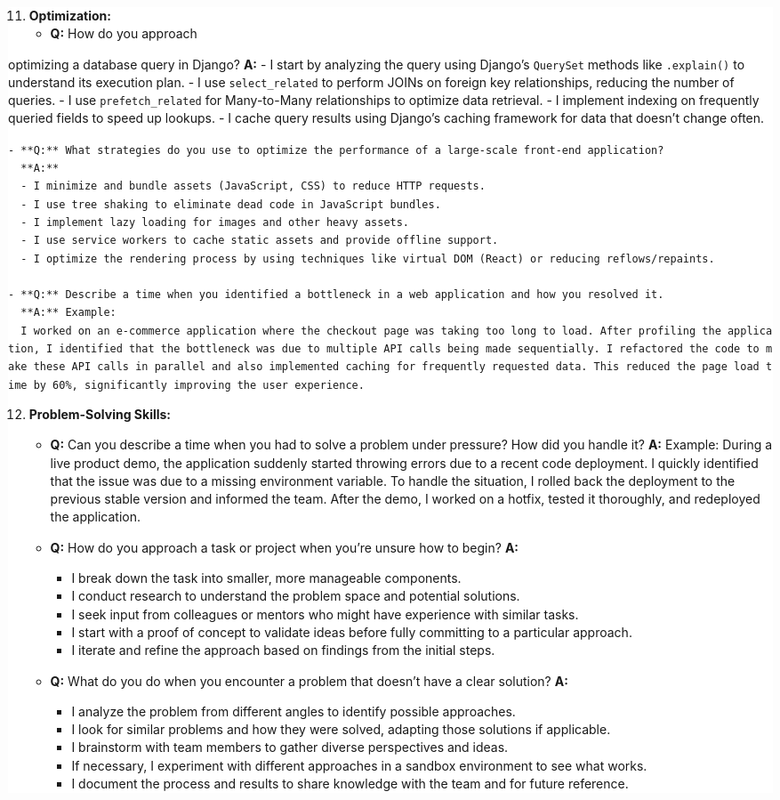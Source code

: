 11. **Optimization:**
    - **Q:** How do you approach

 optimizing a database query in Django?
      **A:** 
      - I start by analyzing the query using Django’s `QuerySet` methods like `.explain()` to understand its execution plan.
      - I use `select_related` to perform JOINs on foreign key relationships, reducing the number of queries.
      - I use `prefetch_related` for Many-to-Many relationships to optimize data retrieval.
      - I implement indexing on frequently queried fields to speed up lookups.
      - I cache query results using Django’s caching framework for data that doesn’t change often.

    - **Q:** What strategies do you use to optimize the performance of a large-scale front-end application?
      **A:** 
      - I minimize and bundle assets (JavaScript, CSS) to reduce HTTP requests.
      - I use tree shaking to eliminate dead code in JavaScript bundles.
      - I implement lazy loading for images and other heavy assets.
      - I use service workers to cache static assets and provide offline support.
      - I optimize the rendering process by using techniques like virtual DOM (React) or reducing reflows/repaints.

    - **Q:** Describe a time when you identified a bottleneck in a web application and how you resolved it.
      **A:** Example:
      I worked on an e-commerce application where the checkout page was taking too long to load. After profiling the application, I identified that the bottleneck was due to multiple API calls being made sequentially. I refactored the code to make these API calls in parallel and also implemented caching for frequently requested data. This reduced the page load time by 60%, significantly improving the user experience.

12. **Problem-Solving Skills:**
    - **Q:** Can you describe a time when you had to solve a problem under pressure? How did you handle it?
      **A:** Example:
      During a live product demo, the application suddenly started throwing errors due to a recent code deployment. I quickly identified that the issue was due to a missing environment variable. To handle the situation, I rolled back the deployment to the previous stable version and informed the team. After the demo, I worked on a hotfix, tested it thoroughly, and redeployed the application.

    - **Q:** How do you approach a task or project when you’re unsure how to begin?
      **A:** 
      - I break down the task into smaller, more manageable components.
      - I conduct research to understand the problem space and potential solutions.
      - I seek input from colleagues or mentors who might have experience with similar tasks.
      - I start with a proof of concept to validate ideas before fully committing to a particular approach.
      - I iterate and refine the approach based on findings from the initial steps.

    - **Q:** What do you do when you encounter a problem that doesn’t have a clear solution?
      **A:** 
      - I analyze the problem from different angles to identify possible approaches.
      - I look for similar problems and how they were solved, adapting those solutions if applicable.
      - I brainstorm with team members to gather diverse perspectives and ideas.
      - If necessary, I experiment with different approaches in a sandbox environment to see what works.
      - I document the process and results to share knowledge with the team and for future reference.
